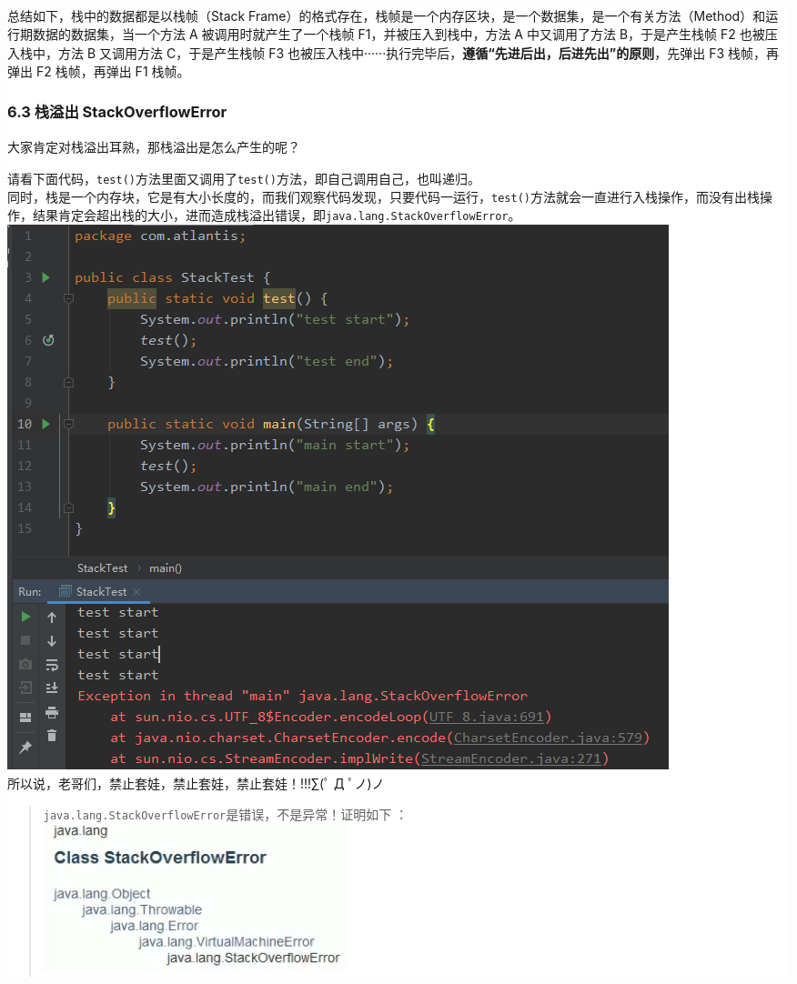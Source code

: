 总结如下，栈中的数据都是以栈帧（Stack Frame）的格式存在，栈帧是一个内存区块，是一个数据集，是一个有关方法（Method）和运行期数据的数据集，当一个方法 A 被调用时就产生了一个栈帧 F1，并被压入到栈中，方法 A 中又调用了方法 B，于是产生栈帧 F2 也被压入栈中，方法 B 又调用方法 C，于是产生栈帧 F3 也被压入栈中······执行完毕后，**遵循“先进后出，后进先出”的原则**，先弹出 F3 栈帧，再弹出 F2 栈帧，再弹出 F1 栈帧。

### 6.3 栈溢出 StackOverflowError

大家肯定对栈溢出耳熟，那栈溢出是怎么产生的呢？

请看下面代码，`test()`方法里面又调用了`test()`方法，即自己调用自己，也叫递归。  
同时，栈是一个内存块，它是有大小长度的，而我们观察代码发现，只要代码一运行，`test()`方法就会一直进行入栈操作，而没有出栈操作，结果肯定会超出栈的大小，进而造成栈溢出错误，即`java.lang.StackOverflowError`。  
![在这里插入图片描述](./images/20200725155127479.png)  
所以说，老哥们，禁止套娃，禁止套娃，禁止套娃！!!!∑(ﾟ Д ﾟノ)ノ

> `java.lang.StackOverflowError`是错误，不是异常！证明如下 ：  
> ![在这里插入图片描述](./images/20200725155549596.png)
